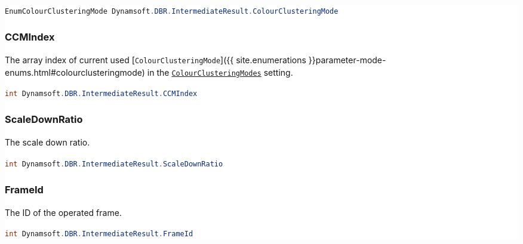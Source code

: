 ```csharp
EnumColourClusteringMode Dynamsoft.DBR.IntermediateResult.ColourClusteringMode
```

### CCMIndex
The array index of current used [`ColourClusteringMode`]({{ site.enumerations }}parameter-mode-enums.html#colourclusteringmode) in the [`ColourClusteringModes`](../struct/FurtherModes.md#colourclusteringmodes) setting.

```csharp
int Dynamsoft.DBR.IntermediateResult.CCMIndex
```

### ScaleDownRatio
The scale down ratio.

```csharp
int Dynamsoft.DBR.IntermediateResult.ScaleDownRatio
```

### FrameId
The ID of the operated frame.

```csharp
int Dynamsoft.DBR.IntermediateResult.FrameId
```

